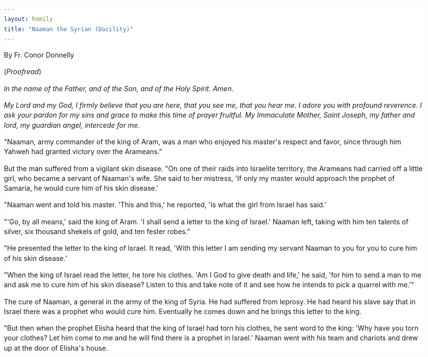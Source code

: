 ```yaml
---
layout: homily
title: "Naaman the Syrian (Docility)"
---
```



By Fr. Conor Donnelly

(*Proofread*)

*In the name of the Father, and of the Son, and of the Holy Spirit.
Amen.*

*My Lord and my God, I firmly believe that you are here, that you see
me, that you hear me. I adore you with profound reverence. I ask your
pardon for my sins and grace to make this time of prayer fruitful. My
Immaculate Mother, Saint Joseph, my father and lord, my guardian angel,
intercede for me.*

"Naaman, army commander of the king of Aram, was a man who enjoyed his
master\'s respect and favor, since through him Yahweh had granted
victory over the Arameans."

But the man suffered from a vigilant skin disease. "On one of their
raids into Israelite territory, the Arameans had carried off a little
girl, who became a servant of Naaman\'s wife. She said to her mistress,
'If only my master would approach the prophet of Samaria, he would cure
him of his skin disease.'

"Naaman went and told his master. 'This and this,' he reported, 'is what
the girl from Israel has said.'

"'Go, by all means,' said the king of Aram. 'I shall send a letter to
the king of Israel.' Naaman left, taking with him ten talents of silver,
six thousand shekels of gold, and ten fester robes."

"He presented the letter to the king of Israel. It read, 'With this
letter I am sending my servant Naaman to you for you to cure him of his
skin disease.'

"When the king of Israel read the letter, he tore his clothes. 'Am I God
to give death and life,' he said, 'for him to send a man to me and ask
me to cure him of his skin disease? Listen to this and take note of it
and see how he intends to pick a quarrel with me.'"

The cure of Naaman, a general in the army of the king of Syria. He had
suffered from leprosy. He had heard his slave say that in Israel there
was a prophet who would cure him. Eventually he comes down and he brings
this letter to the king.

"But then when the prophet Elisha heard that the king of Israel had torn
his clothes, he sent word to the king: 'Why have you torn your clothes?
Let him come to me and he will find there is a prophet in Israel.'
Naaman went with his team and chariots and drew up at the door of
Elisha\'s house.
